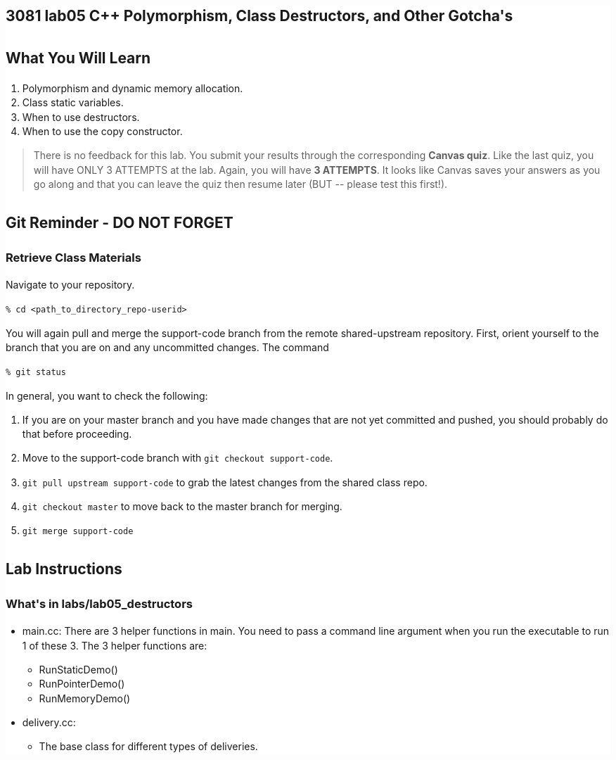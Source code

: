 ## 3081 lab05 C++ Polymorphism, Class Destructors, and Other Gotcha's

## What You Will Learn
1. Polymorphism and dynamic memory allocation.
2. Class static variables.
2. When to use destructors.
3. When to use the copy constructor.

> There is no feedback for this lab. You submit your results through the corresponding **Canvas quiz**. Like the last quiz, you will have ONLY 3 ATTEMPTS at the lab. Again, you will have **3 ATTEMPTS**. It looks like Canvas saves your answers as you go along and that you can leave the quiz then resume later (BUT -- please test this first!).

## Git Reminder - DO NOT FORGET
### Retrieve Class Materials

Navigate to your repository.
```
% cd <path_to_directory_repo-userid>
```
You will again pull and merge the support-code branch from the remote shared-upstream repository. First, orient yourself to the branch that you are on and any uncommitted changes. The command
```
% git status
```

In general, you want to check the following:

1. If you are on your master branch and you have made changes that are not yet committed and pushed, you should probably do that before proceeding.

2. Move to the support-code branch with `git checkout support-code`.

3. `git pull upstream support-code` to grab the latest changes from the shared class repo.

4. `git checkout master` to move back to the master branch for merging.

5. `git merge support-code`

## Lab Instructions
### What's in labs/lab05_destructors

- main.cc:
    There are 3 helper functions in main. You need to pass a command line argument when you run the executable to run 1 of these 3. The 3 helper functions are:
    - RunStaticDemo()
    - RunPointerDemo()
    - RunMemoryDemo()

- delivery.cc:
    - The base class for different types of deliveries.
